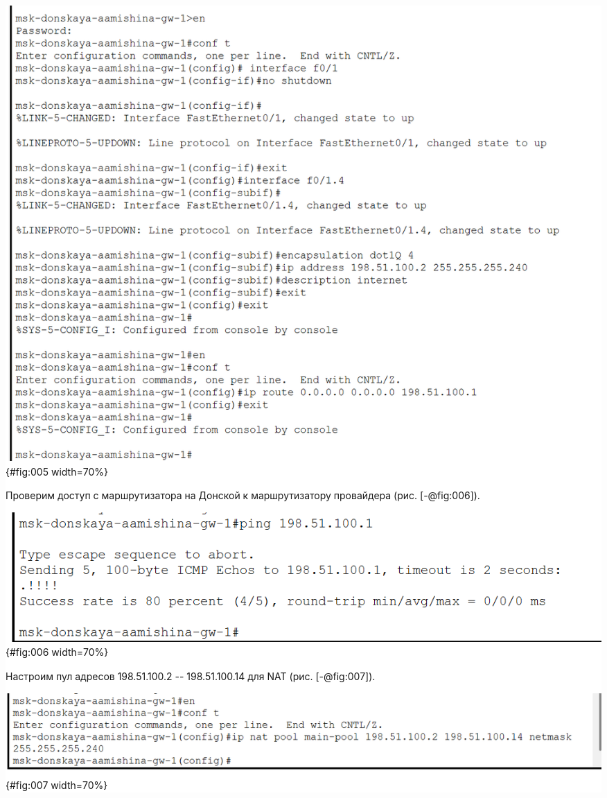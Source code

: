 ![Настройка интерфейсов маршрутизатора msk-donskaya-gw-1](image/5.png){#fig:005 width=70%}

Проверим доступ с маршрутизатора на Донской к маршрутизатору провайдера (рис. [-@fig:006]).

![Проверка доступа с маршрутизатора на Донской к маршрутизатору провайдера](image/6.png){#fig:006 width=70%}

Настроим пул адресов 198.51.100.2 -- 198.51.100.14 для NAT (рис. [-@fig:007]).

![Настройка пула адресов для NAT](image/7.png){#fig:007 width=70%}
